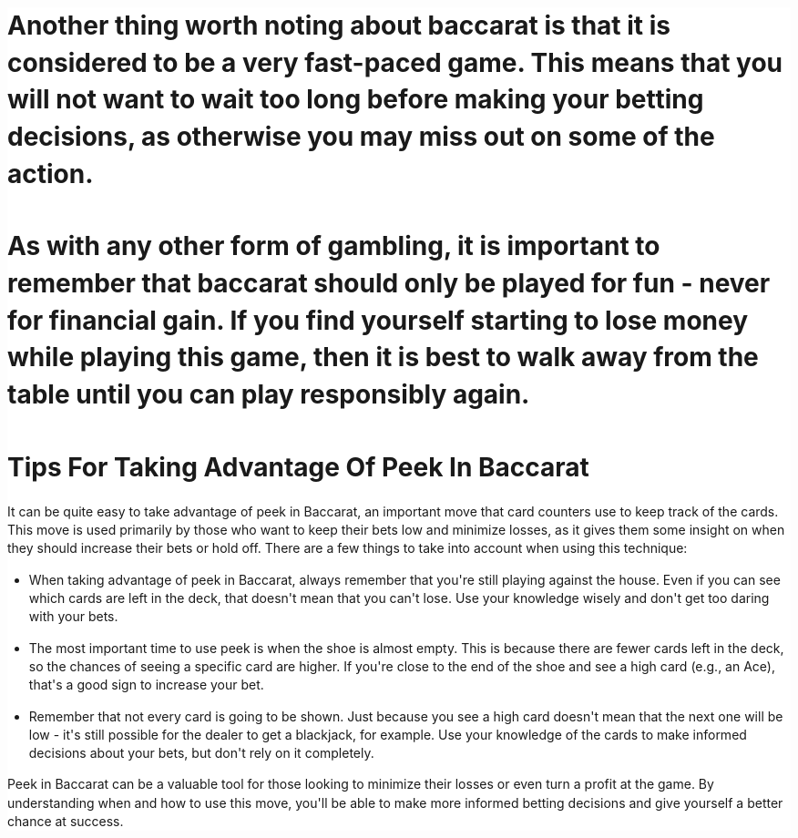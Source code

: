 # Another thing worth noting about baccarat is that it is considered to be a very fast-paced game. This means that you will not want to wait too long before making your betting decisions, as otherwise you may miss out on some of the action. 

# As with any other form of gambling, it is important to remember that baccarat should only be played for fun - never for financial gain. If you find yourself starting to lose money while playing this game, then it is best to walk away from the table until you can play responsibly again.

#  Tips For Taking Advantage Of Peek In Baccarat

It can be quite easy to take advantage of peek in Baccarat, an important move that card counters use to keep track of the cards. This move is used primarily by those who want to keep their bets low and minimize losses, as it gives them some insight on when they should increase their bets or hold off. There are a few things to take into account when using this technique:

- When taking advantage of peek in Baccarat, always remember that you're still playing against the house. Even if you can see which cards are left in the deck, that doesn't mean that you can't lose. Use your knowledge wisely and don't get too daring with your bets.

- The most important time to use peek is when the shoe is almost empty. This is because there are fewer cards left in the deck, so the chances of seeing a specific card are higher. If you're close to the end of the shoe and see a high card (e.g., an Ace), that's a good sign to increase your bet.

- Remember that not every card is going to be shown. Just because you see a high card doesn't mean that the next one will be low - it's still possible for the dealer to get a blackjack, for example. Use your knowledge of the cards to make informed decisions about your bets, but don't rely on it completely.

Peek in Baccarat can be a valuable tool for those looking to minimize their losses or even turn a profit at the game. By understanding when and how to use this move, you'll be able to make more informed betting decisions and give yourself a better chance at success.